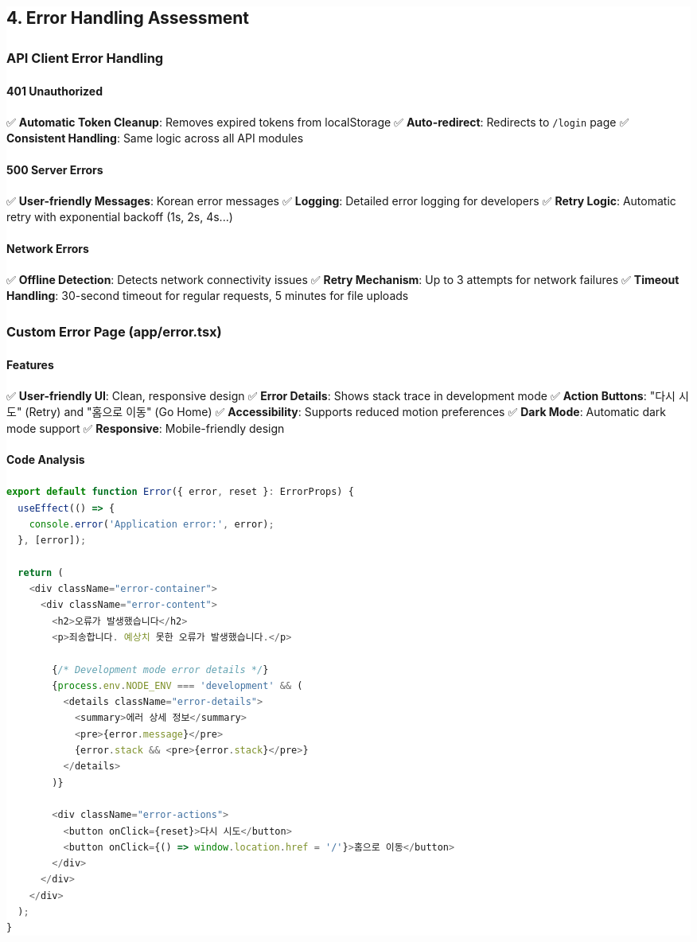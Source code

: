 ## 4. Error Handling Assessment

### API Client Error Handling

#### 401 Unauthorized
✅ **Automatic Token Cleanup**: Removes expired tokens from localStorage
✅ **Auto-redirect**: Redirects to `/login` page
✅ **Consistent Handling**: Same logic across all API modules

#### 500 Server Errors
✅ **User-friendly Messages**: Korean error messages
✅ **Logging**: Detailed error logging for developers
✅ **Retry Logic**: Automatic retry with exponential backoff (1s, 2s, 4s...)

#### Network Errors
✅ **Offline Detection**: Detects network connectivity issues
✅ **Retry Mechanism**: Up to 3 attempts for network failures
✅ **Timeout Handling**: 30-second timeout for regular requests, 5 minutes for file uploads

### Custom Error Page (app/error.tsx)

#### Features
✅ **User-friendly UI**: Clean, responsive design
✅ **Error Details**: Shows stack trace in development mode
✅ **Action Buttons**: "다시 시도" (Retry) and "홈으로 이동" (Go Home)
✅ **Accessibility**: Supports reduced motion preferences
✅ **Dark Mode**: Automatic dark mode support
✅ **Responsive**: Mobile-friendly design

#### Code Analysis
```typescript
export default function Error({ error, reset }: ErrorProps) {
  useEffect(() => {
    console.error('Application error:', error);
  }, [error]);

  return (
    <div className="error-container">
      <div className="error-content">
        <h2>오류가 발생했습니다</h2>
        <p>죄송합니다. 예상치 못한 오류가 발생했습니다.</p>
        
        {/* Development mode error details */}
        {process.env.NODE_ENV === 'development' && (
          <details className="error-details">
            <summary>에러 상세 정보</summary>
            <pre>{error.message}</pre>
            {error.stack && <pre>{error.stack}</pre>}
          </details>
        )}
        
        <div className="error-actions">
          <button onClick={reset}>다시 시도</button>
          <button onClick={() => window.location.href = '/'}>홈으로 이동</button>
        </div>
      </div>
    </div>
  );
}
```
